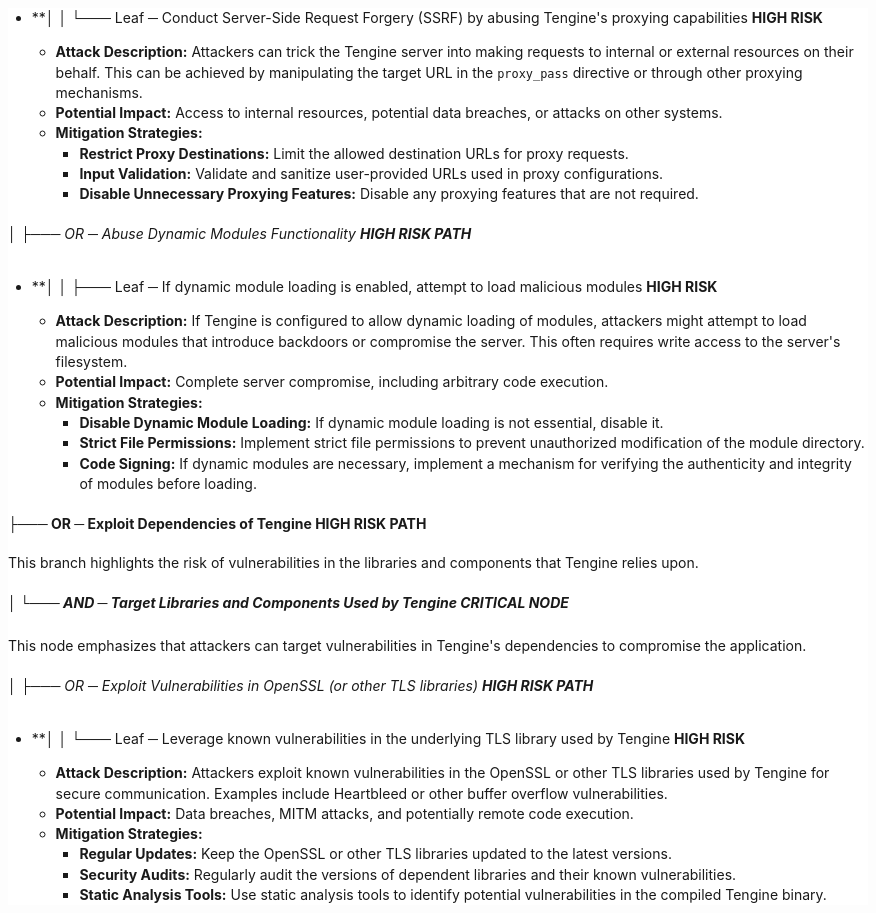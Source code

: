 *   **│       │   └─── Leaf ─ Conduct Server-Side Request Forgery (SSRF) by abusing Tengine's proxying capabilities **HIGH RISK**

    *   **Attack Description:** Attackers can trick the Tengine server into making requests to internal or external resources on their behalf. This can be achieved by manipulating the target URL in the `proxy_pass` directive or through other proxying mechanisms.
    *   **Potential Impact:** Access to internal resources, potential data breaches, or attacks on other systems.
    *   **Mitigation Strategies:**
        *   **Restrict Proxy Destinations:** Limit the allowed destination URLs for proxy requests.
        *   **Input Validation:** Validate and sanitize user-provided URLs used in proxy configurations.
        *   **Disable Unnecessary Proxying Features:** Disable any proxying features that are not required.

###### │       ├─── OR ─ Abuse Dynamic Modules Functionality **HIGH RISK PATH**

*   **│       │   ├─── Leaf ─ If dynamic module loading is enabled, attempt to load malicious modules **HIGH RISK**

    *   **Attack Description:** If Tengine is configured to allow dynamic loading of modules, attackers might attempt to load malicious modules that introduce backdoors or compromise the server. This often requires write access to the server's filesystem.
    *   **Potential Impact:** Complete server compromise, including arbitrary code execution.
    *   **Mitigation Strategies:**
        *   **Disable Dynamic Module Loading:** If dynamic module loading is not essential, disable it.
        *   **Strict File Permissions:** Implement strict file permissions to prevent unauthorized modification of the module directory.
        *   **Code Signing:** If dynamic modules are necessary, implement a mechanism for verifying the authenticity and integrity of modules before loading.

#### ├─── OR ─ Exploit Dependencies of Tengine **HIGH RISK PATH**

This branch highlights the risk of vulnerabilities in the libraries and components that Tengine relies upon.

##### │   └─── AND ─ Target Libraries and Components Used by Tengine **CRITICAL NODE**

This node emphasizes that attackers can target vulnerabilities in Tengine's dependencies to compromise the application.

###### │       ├─── OR ─ Exploit Vulnerabilities in OpenSSL (or other TLS libraries) **HIGH RISK PATH**

*   **│       │   └─── Leaf ─ Leverage known vulnerabilities in the underlying TLS library used by Tengine **HIGH RISK**

    *   **Attack Description:** Attackers exploit known vulnerabilities in the OpenSSL or other TLS libraries used by Tengine for secure communication. Examples include Heartbleed or other buffer overflow vulnerabilities.
    *   **Potential Impact:** Data breaches, MITM attacks, and potentially remote code execution.
    *   **Mitigation Strategies:**
        *   **Regular Updates:** Keep the OpenSSL or other TLS libraries updated to the latest versions.
        *   **Security Audits:** Regularly audit the versions of dependent libraries and their known vulnerabilities.
        *   **Static Analysis Tools:** Use static analysis tools to identify potential vulnerabilities in the compiled Tengine binary.
